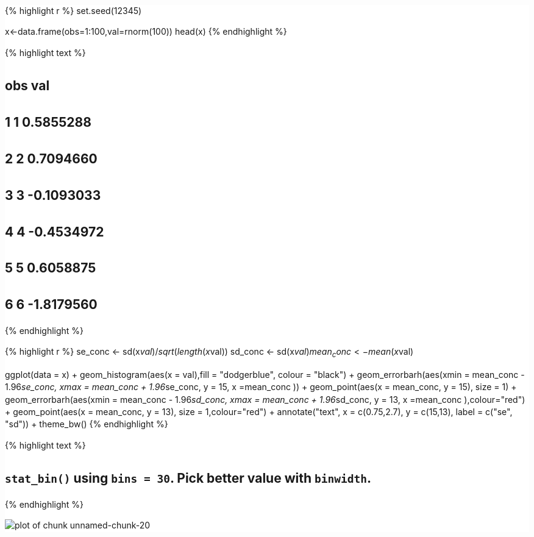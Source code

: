 {% highlight r %}
set.seed(12345)

x<-data.frame(obs=1:100,val=rnorm(100))
head(x)
{% endhighlight %}



{% highlight text %}
##   obs        val
## 1   1  0.5855288
## 2   2  0.7094660
## 3   3 -0.1093033
## 4   4 -0.4534972
## 5   5  0.6058875
## 6   6 -1.8179560
{% endhighlight %}



{% highlight r %}
se_conc <- sd(x$val)/sqrt(length(x$val))
sd_conc <- sd(x$val)
mean_conc<- mean(x$val)

ggplot(data = x) + 
  geom_histogram(aes(x = val),fill = "dodgerblue", colour = "black") +
  geom_errorbarh(aes(xmin = mean_conc - 1.96*se_conc, xmax = mean_conc + 1.96*se_conc, y = 15, x =mean_conc )) +
  geom_point(aes(x = mean_conc,  y = 15), size = 1) +
    geom_errorbarh(aes(xmin = mean_conc - 1.96*sd_conc, xmax = mean_conc + 1.96*sd_conc, y = 13, x =mean_conc ),colour="red") +
  geom_point(aes(x = mean_conc,  y = 13), size = 1,colour="red") +
  annotate("text", x = c(0.75,2.7), y = c(15,13), label = c("se", "sd")) +
  theme_bw()
{% endhighlight %}



{% highlight text %}
## `stat_bin()` using `bins = 30`. Pick better value with `binwidth`.
{% endhighlight %}

![plot of chunk unnamed-chunk-20](/SNR_R_Group/figs/2016-10-07-REstimation/unnamed-chunk-20-1.png)
